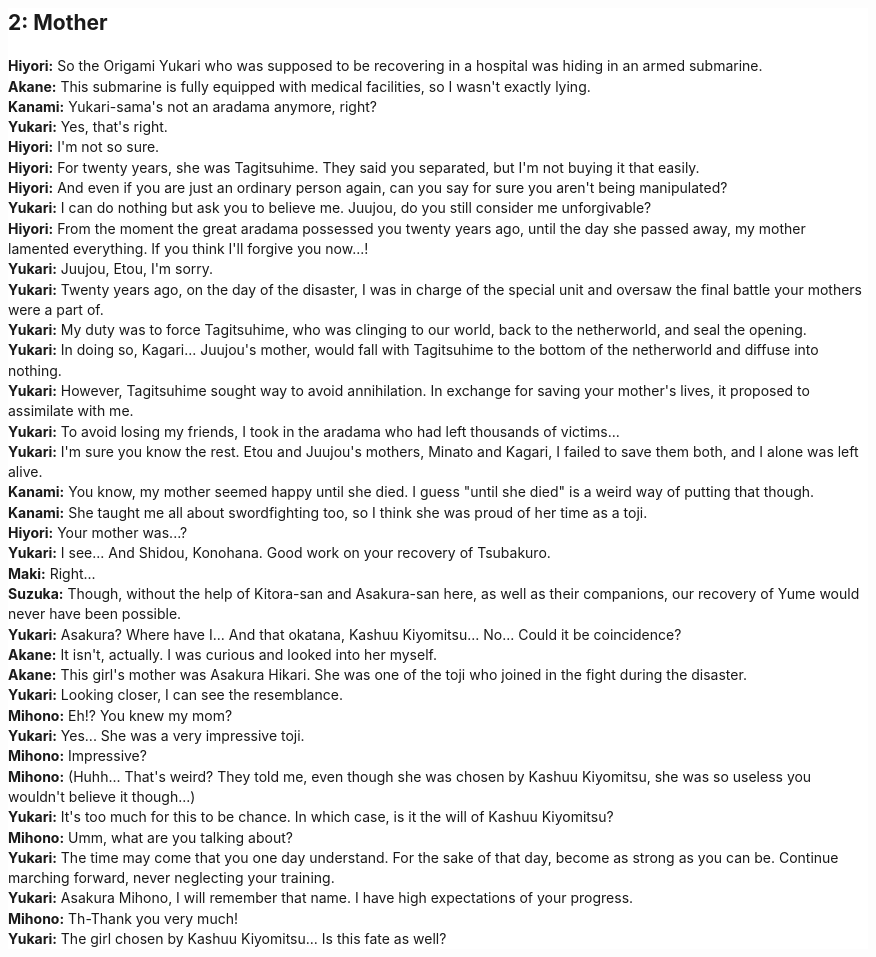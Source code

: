 ## 2: Mother
**Hiyori:** So the Origami Yukari who was supposed to be recovering in a hospital was hiding in an armed submarine\.  
**Akane:** This submarine is fully equipped with medical facilities, so I wasn't exactly lying\.  
**Kanami:** Yukari-sama's not an aradama anymore, right?  
**Yukari:** Yes, that's right\.  
**Hiyori:** I'm not so sure\.  
**Hiyori:** For twenty years, she was Tagitsuhime\. They said you separated, but I'm not buying it that easily\.  
**Hiyori:** And even if you are just an ordinary person again, can you say for sure you aren't being manipulated?  
**Yukari:** I can do nothing but ask you to believe me\. Juujou, do you still consider me unforgivable?  
**Hiyori:** From the moment the great aradama possessed you twenty years ago, until the day she passed away, my mother lamented everything\. If you think I'll forgive you now\.\.\.\!  
**Yukari:** Juujou, Etou, I'm sorry\.  
**Yukari:** Twenty years ago, on the day of the disaster, I was in charge of the special unit and oversaw the final battle your mothers were a part of\.  
**Yukari:** My duty was to force Tagitsuhime, who was clinging to our world, back to the netherworld, and seal the opening\.  
**Yukari:** In doing so, Kagari\.\.\. Juujou's mother, would fall with Tagitsuhime to the bottom of the netherworld and diffuse into nothing\.  
**Yukari:** However, Tagitsuhime sought way to avoid annihilation\. In exchange for saving your mother's lives, it proposed to assimilate with me\.  
**Yukari:** To avoid losing my friends, I took in the aradama who had left thousands of victims\.\.\.  
**Yukari:** I'm sure you know the rest\. Etou and Juujou's mothers, Minato and Kagari, I failed to save them both, and I alone was left alive\.  
**Kanami:** You know, my mother seemed happy until she died\. I guess "until she died" is a weird way of putting that though\.  
**Kanami:** She taught me all about swordfighting too, so I think she was proud of her time as a toji\.  
**Hiyori:** Your mother was\.\.\.?  
**Yukari:** I see\.\.\. And Shidou, Konohana\. Good work on your recovery of Tsubakuro\.  
**Maki:** Right\.\.\.  
**Suzuka:** Though, without the help of Kitora-san and Asakura-san here, as well as their companions, our recovery of Yume would never have been possible\.  
**Yukari:** Asakura? Where have I\.\.\. And that okatana, Kashuu Kiyomitsu\.\.\. No\.\.\. Could it be coincidence?  
**Akane:** It isn't, actually\. I was curious and looked into her myself\.  
**Akane:** This girl's mother was Asakura Hikari\. She was one of the toji who joined in the fight during the disaster\.  
**Yukari:** Looking closer, I can see the resemblance\.  
**Mihono:** Eh\!? You knew my mom?  
**Yukari:** Yes\.\.\. She was a very impressive toji\.  
**Mihono:** Impressive?  
**Mihono:** (Huhh\.\.\. That's weird? They told me, even though she was chosen by Kashuu Kiyomitsu, she was so useless you wouldn't believe it though\.\.\.\)  
**Yukari:** It's too much for this to be chance\. In which case, is it the will of Kashuu Kiyomitsu?  
**Mihono:** Umm, what are you talking about?  
**Yukari:** The time may come that you one day understand\. For the sake of that day, become as strong as you can be\. Continue marching forward, never neglecting your training\.  
**Yukari:** Asakura Mihono, I will remember that name\. I have high expectations of your progress\.  
**Mihono:** Th-Thank you very much\!  
**Yukari:** The girl chosen by Kashuu Kiyomitsu\.\.\. Is this fate as well?  
